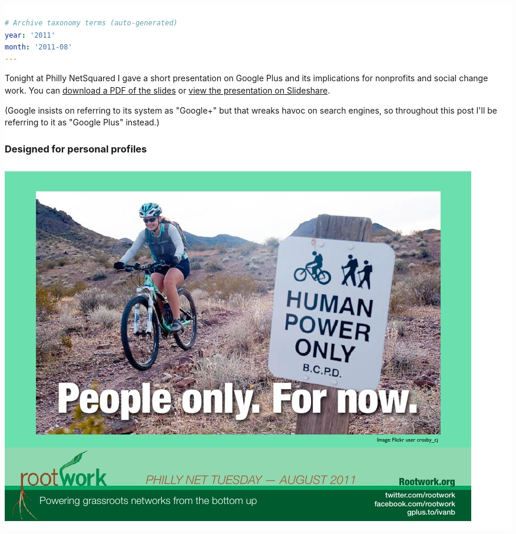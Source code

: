 ```yaml

# Archive taxonomy terms (auto-generated)
year: '2011'
month: '2011-08'
---
```


Tonight at Philly NetSquared I gave a short presentation on Google Plus and its
implications for nonprofits and social change work. You can
[download a PDF of the slides](2011-08-05_phlnet2_google-plus.pdf) or
[view the presentation on Slideshare](https://www.slideshare.net/rootwork/google-plus-nonprofit-and-social-change-implications).

(Google insists on referring to its system as "Google+" but that wreaks havoc on
search engines, so throughout this post I'll be referring to it as "Google Plus"
instead.)

### Designed for personal profiles

![People only, for now](2011-08-05_phlnet2_google-plus-02.jpg ' ')
